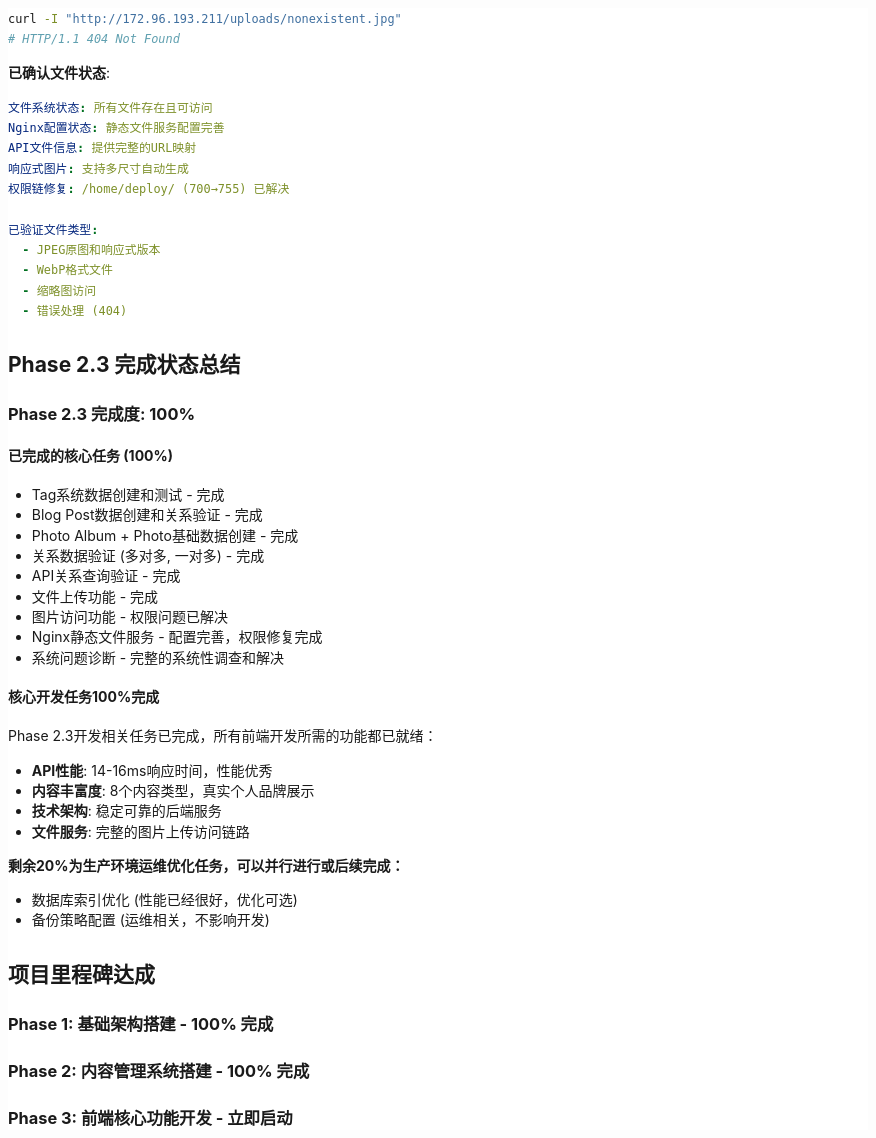 ```bash
curl -I "http://172.96.193.211/uploads/nonexistent.jpg"
# HTTP/1.1 404 Not Found
```

**已确认文件状态**:
```yaml
文件系统状态: 所有文件存在且可访问
Nginx配置状态: 静态文件服务配置完善  
API文件信息: 提供完整的URL映射
响应式图片: 支持多尺寸自动生成
权限链修复: /home/deploy/ (700→755) 已解决

已验证文件类型:
  - JPEG原图和响应式版本
  - WebP格式文件
  - 缩略图访问
  - 错误处理 (404)
```

## Phase 2.3 完成状态总结

### Phase 2.3 完成度: 100%
#### 已完成的核心任务 (100%)
- Tag系统数据创建和测试 - 完成
- Blog Post数据创建和关系验证 - 完成  
- Photo Album + Photo基础数据创建 - 完成
- 关系数据验证 (多对多, 一对多) - 完成
- API关系查询验证 - 完成
- 文件上传功能 - 完成
- 图片访问功能 - 权限问题已解决
- Nginx静态文件服务 - 配置完善，权限修复完成
- 系统问题诊断 - 完整的系统性调查和解决

#### 核心开发任务100%完成 

Phase 2.3开发相关任务已完成，所有前端开发所需的功能都已就绪：
- **API性能**: 14-16ms响应时间，性能优秀
- **内容丰富度**: 8个内容类型，真实个人品牌展示
- **技术架构**: 稳定可靠的后端服务
- **文件服务**: 完整的图片上传访问链路

**剩余20%为生产环境运维优化任务，可以并行进行或后续完成：**
- 数据库索引优化 (性能已经很好，优化可选)
- 备份策略配置 (运维相关，不影响开发)

## 项目里程碑达成

### Phase 1: 基础架构搭建 - 100% 完成
### Phase 2: 内容管理系统搭建 - 100% 完成
### Phase 3: 前端核心功能开发 - 立即启动
